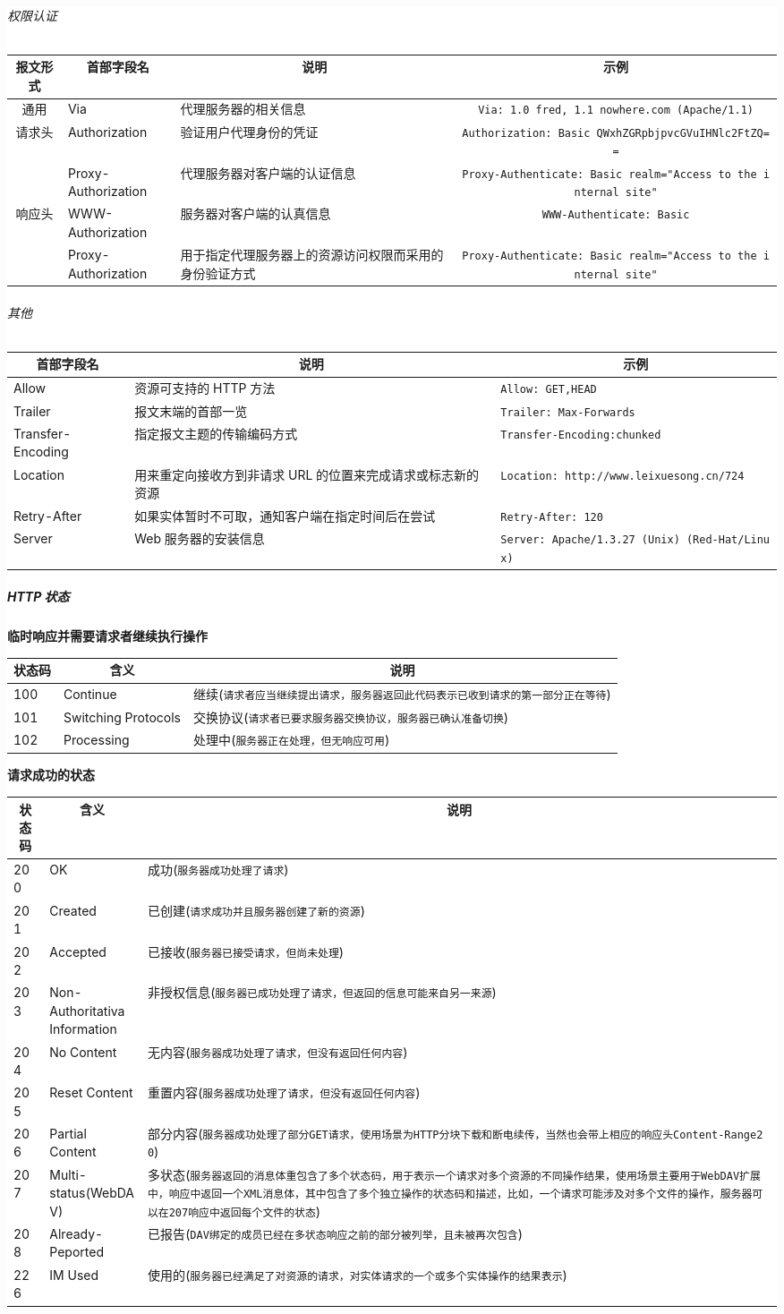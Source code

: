 ###### 权限认证

| 报文形式 | 首部字段名          | 说明                                                   |                              示例                               |
| :------: | ------------------- | ------------------------------------------------------ | :-------------------------------------------------------------: |
|   通用   | Via                 | 代理服务器的相关信息                                   |          `Via: 1.0 fred, 1.1 nowhere.com (Apache/1.1)`          |
|  请求头  | Authorization       | 验证用户代理身份的凭证                                 |       `Authorization: Basic QWxhZGRpbjpvcGVuIHNlc2FtZQ==`       |
|          | Proxy-Authorization | 代理服务器对客户端的认证信息                           | `Proxy-Authenticate: Basic realm="Access to the internal site"` |
|  响应头  | WWW-Authorization   | 服务器对客户端的认真信息                               |                    `WWW-Authenticate: Basic`                    |
|          | Proxy-Authorization | 用于指定代理服务器上的资源访问权限而采用的身份验证方式 | `Proxy-Authenticate: Basic realm="Access to the internal site"` |

###### 其他

| 首部字段名        | 说明                                                        | 示例                                           |
| ----------------- | ----------------------------------------------------------- | ---------------------------------------------- |
| Allow             | 资源可支持的 HTTP 方法                                      | `Allow: GET,HEAD`                              |
| Trailer           | 报文末端的首部一览                                          | `Trailer: Max-Forwards`                        |
| Transfer-Encoding | 指定报文主题的传输编码方式                                  | `Transfer-Encoding:chunked`                    |
| Location          | 用来重定向接收方到非请求 URL 的位置来完成请求或标志新的资源 | `Location: http://www.leixuesong.cn/724`       |
| Retry-After       | 如果实体暂时不可取，通知客户端在指定时间后在尝试            | `Retry-After: 120`                             |
| Server            | Web 服务器的安装信息                                        | `Server: Apache/1.3.27 (Unix) (Red-Hat/Linux)` |

##### HTTP 状态

**临时响应并需要请求者继续执行操作**

| 状态码 | 含义                | 说明                                                                             |
| ------ | ------------------- | -------------------------------------------------------------------------------- |
| 100    | Continue            | 继续(`请求者应当继续提出请求，服务器返回此代码表示已收到请求的第一部分正在等待`) |
| 101    | Switching Protocols | 交换协议(`请求者已要求服务器交换协议，服务器已确认准备切换`)                     |
| 102    | Processing          | 处理中(`服务器正在处理，但无响应可用`)                                           |

**请求成功的状态**

| 状态码 | 含义                          | 说明                                                                                                                                                                                                                                                                   |
| ------ | ----------------------------- | ---------------------------------------------------------------------------------------------------------------------------------------------------------------------------------------------------------------------------------------------------------------------- |
| 200    | OK                            | 成功(`服务器成功处理了请求`)                                                                                                                                                                                                                                           |
| 201    | Created                       | 已创建(`请求成功并且服务器创建了新的资源`)                                                                                                                                                                                                                             |
| 202    | Accepted                      | 已接收(`服务器已接受请求，但尚未处理`)                                                                                                                                                                                                                                 |
| 203    | Non-Authoritativa Information | 非授权信息(`服务器已成功处理了请求，但返回的信息可能来自另一来源`)                                                                                                                                                                                                     |
| 204    | No Content                    | 无内容(`服务器成功处理了请求，但没有返回任何内容`)                                                                                                                                                                                                                     |
| 205    | Reset Content                 | 重置内容(`服务器成功处理了请求，但没有返回任何内容`)                                                                                                                                                                                                                   |
| 206    | Partial Content               | 部分内容(`服务器成功处理了部分GET请求，使用场景为HTTP分块下载和断电续传，当然也会带上相应的响应头Content-Range20`)                                                                                                                                                     |
| 207    | Multi-status(WebDAV)          | 多状态(`服务器返回的消息体重包含了多个状态码，用于表示一个请求对多个资源的不同操作结果，使用场景主要用于WebDAV扩展中，响应中返回一个XML消息体，其中包含了多个独立操作的状态码和描述，比如，一个请求可能涉及对多个文件的操作，服务器可以在207响应中返回每个文件的状态`) |
| 208    | Already-Peported              | 已报告(`DAV绑定的成员已经在多状态响应之前的部分被列举，且未被再次包含`)                                                                                                                                                                                                |
| 226    | IM Used                       | 使用的(`服务器已经满足了对资源的请求，对实体请求的一个或多个实体操作的结果表示`)                                                                                                                                                                                       |
